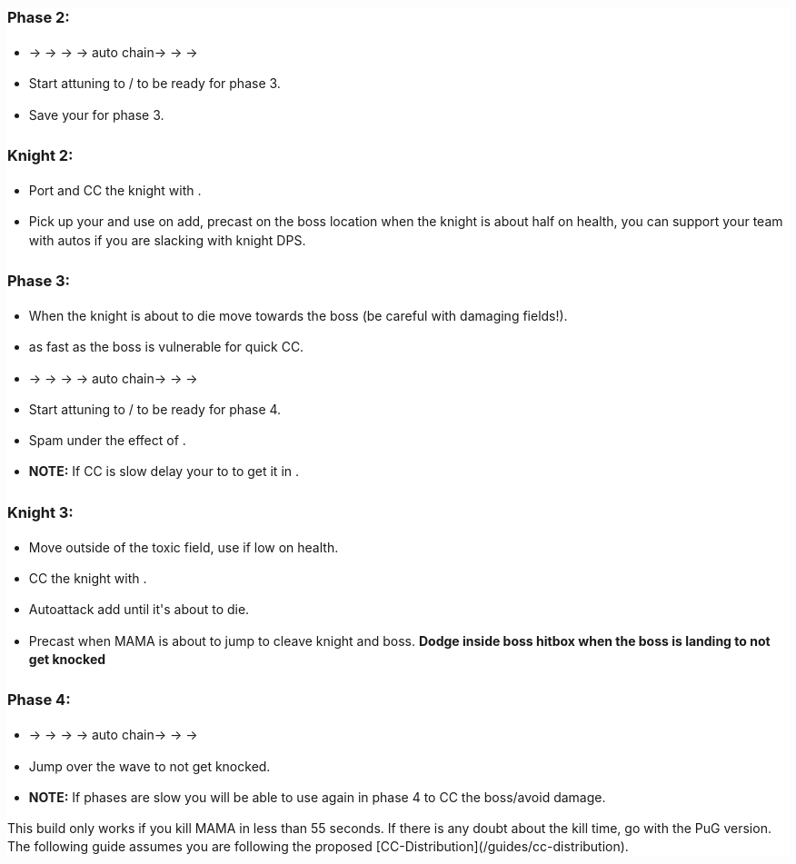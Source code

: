 ### **Phase 2:**

-   <Skill id="43803"/> -> <Skill id="45313"/> -> <Skill id="5529"/> -> <Skill id="43074"/> -> auto chain-> <Skill id="44451"/> -> <Skill id="5691"/> -> <Skill id="5557"/>

-   Start attuning to <Skill id="5494"/>/<Skill id="5494"/> to be ready for phase 3.

-   Save your <Skill id="5539"/> for phase 3.


### **Knight 2:**

-   Port and CC the knight with <Skill id="44998"/>.

-   Pick up your <Skill id="5516"/> and use <Skill id="5517"/> on add, precast <Skill id="5531"/> on the boss location when the knight is about half on health, you can support your team with <Skill name="conjurefierygreatsword"/> autos if you are slacking with knight DPS.


### **Phase 3:**

-   When the knight is about to die move towards the boss (be careful with damaging fields!).

-   <Skill id="5687"/> as fast as the boss is vulnerable for quick CC.

-   <Skill id="43803"/> -> <Skill id="45313"/> -> <Skill id="5529"/> -> <Skill id="43074"/> -> auto chain-> <Skill id="5557"/>-> <Skill id="44451"/> -> <Skill id="5691"/>

-   Start attuning to <Skill id="5494"/>/<Skill id="5494"/> to be ready for phase 4.

-   Spam <Skill id="5539"/> under the effect of <Effect name="Exposed"/>.

-   **NOTE:** If CC is slow delay your <Skill id="5557"/> to to get it in <Effect name="exposed"/>.


### **Knight 3:**

-   Move outside of the toxic field, use <Skill id="5569"/> if low on health.

-   CC the knight with <Skill id="44998"/>.

-   Autoattack add until it's about to die.

-   Precast <Skill id="5737"/> when MAMA is about to jump to cleave knight and boss. **Dodge inside boss hitbox when the boss is landing to not get knocked**


### **Phase 4:**

-   <Skill id="43803"/> -> <Skill id="45313"/> -> <Skill id="5529"/> -> <Skill id="43074"/> -> auto chain-> <Skill id="44451"/> -> <Skill id="5691"/> -> <Skill id="5557"/>

-   Jump over the wave to not get knocked.

-   **NOTE:** If phases are slow you will be able to use <Skill id="5687"/> again in phase 4 to CC the boss/avoid damage.

</ConditionalComponent>

<ConditionalComponent condition="static">
<Boss name="MAMA" video="WFYMOt5gf_4" videoCreator="KalzeN [dT]" foodId="43360" utilityId="50082" heal="glyphofelementalharmony" utility1="unravel" utility2="glyphofstorms" utility3="primordialstance" elite="conjurefierygreatsword" weapon1MainAffix="Berserker" weapon1MainType="sword" weapon1MainSigil1="impact" weapon1MainInfusion1Id="37131" weapon1OffAffix="berserker" weapon1OffType="dagger" weapon1OffSigil="force" weapon1OffInfusionId="37131">
<Warning>
This build only works if you kill MAMA in less than 55 seconds. If there is any doubt about the kill time, go with the PuG version. The following guide assumes you are following the proposed [CC-Distribution](/guides/cc-distribution).
</Warning>
